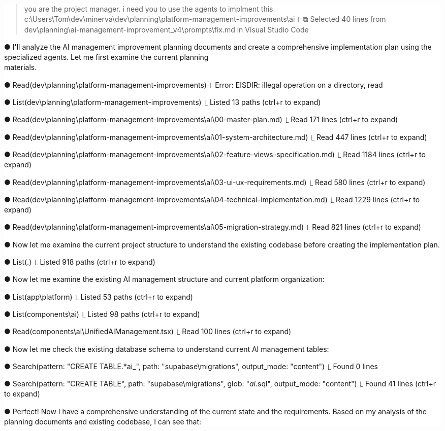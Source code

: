 > you are the project manager. i need you to use the agents to implment this c:\Users\Tom\dev\minerva\dev\planning\platform-management-improvements\ai
  ⎿  ⧉ Selected 40 lines from dev\planning\ai-management-improvement_v4\prompts\fix.md in Visual Studio Code

● I'll analyze the AI management improvement planning documents and create a comprehensive implementation plan using the specialized agents. Let me first examine the current planning       
  materials.

● Read(dev\planning\platform-management-improvements)
  ⎿  Error: EISDIR: illegal operation on a directory, read

● List(dev\planning\platform-management-improvements)
  ⎿  Listed 13 paths (ctrl+r to expand)

● Read(dev\planning\platform-management-improvements\ai\00-master-plan.md)
  ⎿  Read 171 lines (ctrl+r to expand)

● Read(dev\planning\platform-management-improvements\ai\01-system-architecture.md)
  ⎿  Read 447 lines (ctrl+r to expand)

● Read(dev\planning\platform-management-improvements\ai\02-feature-views-specification.md)
  ⎿  Read 1184 lines (ctrl+r to expand)

● Read(dev\planning\platform-management-improvements\ai\03-ui-ux-requirements.md)
  ⎿  Read 580 lines (ctrl+r to expand)

● Read(dev\planning\platform-management-improvements\ai\04-technical-implementation.md)
  ⎿  Read 1229 lines (ctrl+r to expand)

● Read(dev\planning\platform-management-improvements\ai\05-migration-strategy.md)
  ⎿  Read 821 lines (ctrl+r to expand)

● Now let me examine the current project structure to understand the existing codebase before creating the implementation plan.

● List(.)
  ⎿  Listed 918 paths (ctrl+r to expand)

● Now let me examine the existing AI management structure and current platform organization:

● List(app\platform)
  ⎿  Listed 53 paths (ctrl+r to expand)

● List(components\ai)
  ⎿  Listed 98 paths (ctrl+r to expand)

● Read(components\ai\UnifiedAIManagement.tsx)
  ⎿  Read 100 lines (ctrl+r to expand)

● Now let me check the existing database schema to understand current AI management tables:

● Search(pattern: "CREATE TABLE.*ai_", path: "supabase\migrations", output_mode: "content")
  ⎿  Found 0 lines

● Search(pattern: "CREATE TABLE", path: "supabase\migrations", glob: "*ai*.sql", output_mode: "content")
  ⎿  Found 41 lines (ctrl+r to expand)

● Perfect! Now I have a comprehensive understanding of the current state and the requirements. Based on my analysis of the planning documents and existing codebase, I can see that:
